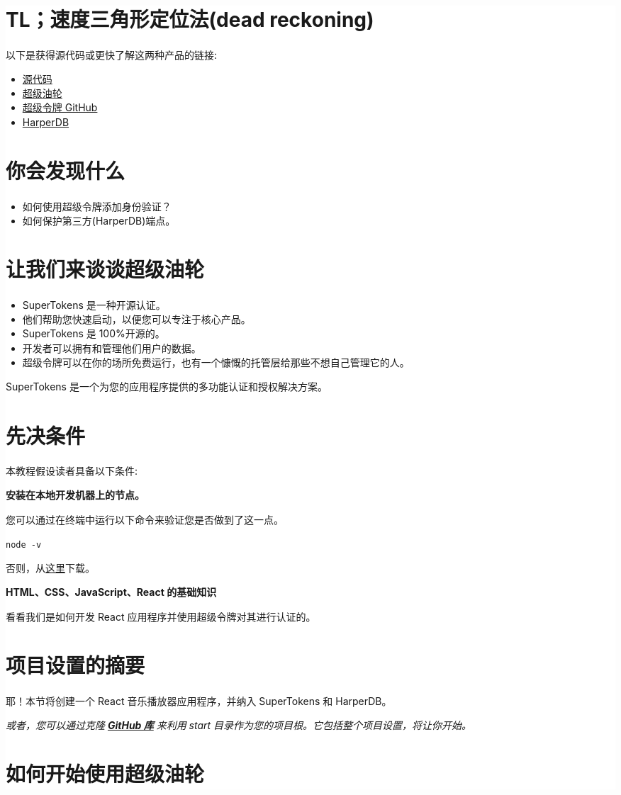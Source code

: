 # TL；速度三角形定位法(dead reckoning)

以下是获得源代码或更快了解这两种产品的链接:

*   [源代码](https://github.com/tyaga001/music-player-app)
*   [超级油轮](https://supertokens.com/)
*   [超级令牌 GitHub](https://github.com/supertokens)
*   [HarperDB](https://harperdb.io/)

# 你会发现什么

*   如何使用超级令牌添加身份验证？
*   如何保护第三方(HarperDB)端点。

# 让我们来谈谈超级油轮

*   SuperTokens 是一种开源认证。
*   他们帮助您快速启动，以便您可以专注于核心产品。
*   SuperTokens 是 100%开源的。
*   开发者可以拥有和管理他们用户的数据。
*   超级令牌可以在你的场所免费运行，也有一个慷慨的托管层给那些不想自己管理它的人。

SuperTokens 是一个为您的应用程序提供的多功能认证和授权解决方案。

# 先决条件

本教程假设读者具备以下条件:

**安装在本地开发机器上的节点。**

您可以通过在终端中运行以下命令来验证您是否做到了这一点。

```
node -v
```

否则，从[这里](https://nodejs.org/en/download/)下载。

**HTML、CSS、JavaScript、React 的基础知识**

看看我们是如何开发 React 应用程序并使用超级令牌对其进行认证的。

# 项目设置的摘要

耶！本节将创建一个 React 音乐播放器应用程序，并纳入 SuperTokens 和 HarperDB。

*或者，您可以通过克隆* [***GitHub 库***](https://github.com/tyaga001/music-player-app) *来利用 start 目录作为您的项目根。它包括整个项目设置，将让你开始。*

# 如何开始使用超级油轮
